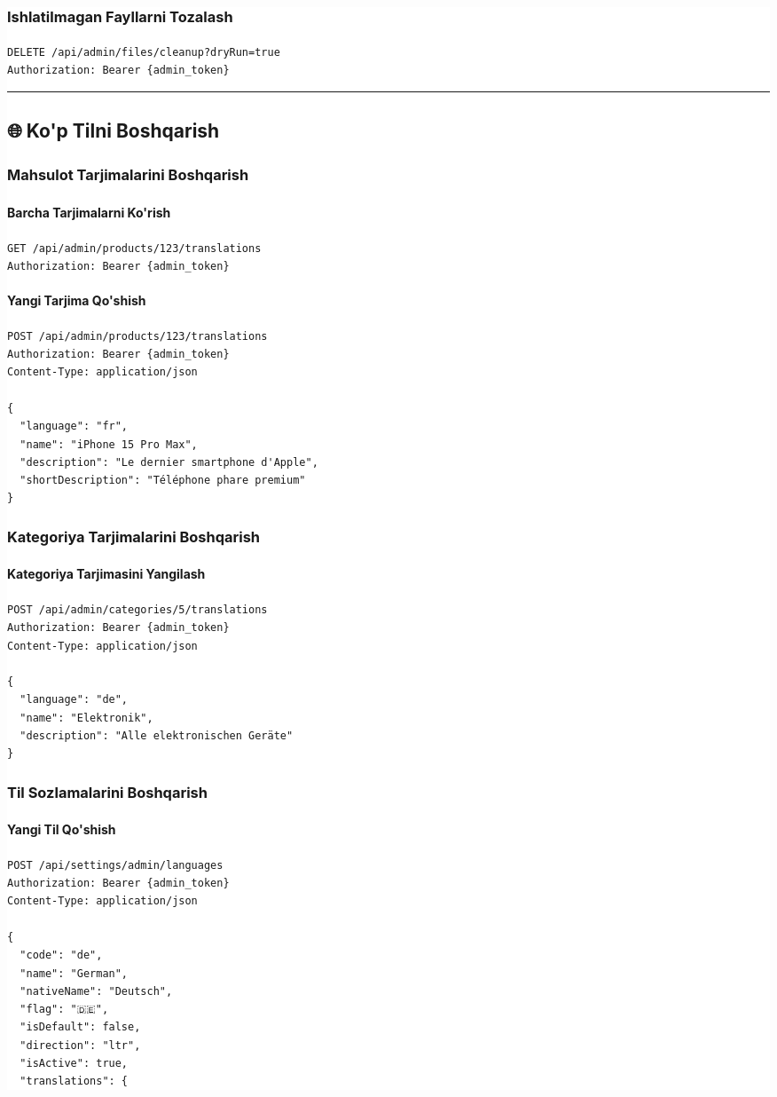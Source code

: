 ### Ishlatilmagan Fayllarni Tozalash
```http
DELETE /api/admin/files/cleanup?dryRun=true
Authorization: Bearer {admin_token}
```

---

## 🌐 Ko'p Tilni Boshqarish

### Mahsulot Tarjimalarini Boshqarish

#### Barcha Tarjimalarni Ko'rish
```http
GET /api/admin/products/123/translations
Authorization: Bearer {admin_token}
```

#### Yangi Tarjima Qo'shish
```http
POST /api/admin/products/123/translations
Authorization: Bearer {admin_token}
Content-Type: application/json

{
  "language": "fr",
  "name": "iPhone 15 Pro Max",
  "description": "Le dernier smartphone d'Apple",
  "shortDescription": "Téléphone phare premium"
}
```

### Kategoriya Tarjimalarini Boshqarish

#### Kategoriya Tarjimasini Yangilash
```http
POST /api/admin/categories/5/translations
Authorization: Bearer {admin_token}
Content-Type: application/json

{
  "language": "de",
  "name": "Elektronik",
  "description": "Alle elektronischen Geräte"
}
```

### Til Sozlamalarini Boshqarish

#### Yangi Til Qo'shish
```http
POST /api/settings/admin/languages
Authorization: Bearer {admin_token}
Content-Type: application/json

{
  "code": "de",
  "name": "German",
  "nativeName": "Deutsch",
  "flag": "🇩🇪",
  "isDefault": false,
  "direction": "ltr",
  "isActive": true,
  "translations": {
```